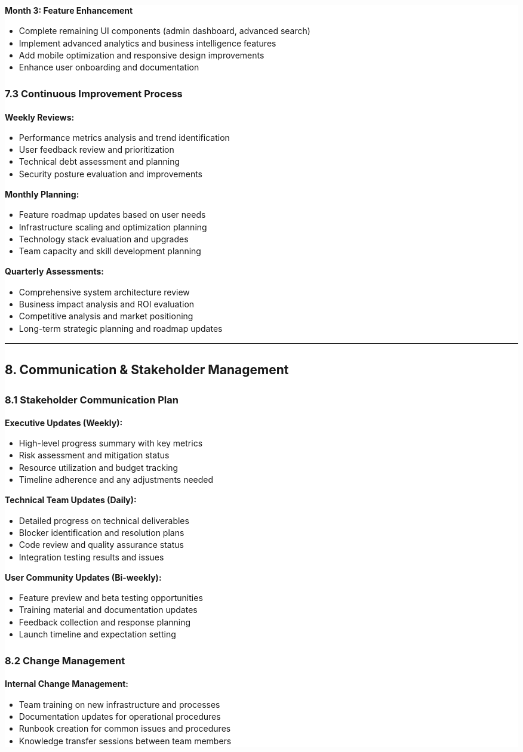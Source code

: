 **Month 3: Feature Enhancement**
- Complete remaining UI components (admin dashboard, advanced search)
- Implement advanced analytics and business intelligence features
- Add mobile optimization and responsive design improvements
- Enhance user onboarding and documentation

### 7.3 Continuous Improvement Process

**Weekly Reviews:**
- Performance metrics analysis and trend identification
- User feedback review and prioritization
- Technical debt assessment and planning
- Security posture evaluation and improvements

**Monthly Planning:**
- Feature roadmap updates based on user needs
- Infrastructure scaling and optimization planning
- Technology stack evaluation and upgrades
- Team capacity and skill development planning

**Quarterly Assessments:**
- Comprehensive system architecture review
- Business impact analysis and ROI evaluation
- Competitive analysis and market positioning
- Long-term strategic planning and roadmap updates

---

## 8. Communication & Stakeholder Management

### 8.1 Stakeholder Communication Plan

**Executive Updates (Weekly):**
- High-level progress summary with key metrics
- Risk assessment and mitigation status
- Resource utilization and budget tracking
- Timeline adherence and any adjustments needed

**Technical Team Updates (Daily):**
- Detailed progress on technical deliverables
- Blocker identification and resolution plans
- Code review and quality assurance status
- Integration testing results and issues

**User Community Updates (Bi-weekly):**
- Feature preview and beta testing opportunities
- Training material and documentation updates
- Feedback collection and response planning
- Launch timeline and expectation setting

### 8.2 Change Management

**Internal Change Management:**
- Team training on new infrastructure and processes
- Documentation updates for operational procedures
- Runbook creation for common issues and procedures
- Knowledge transfer sessions between team members

